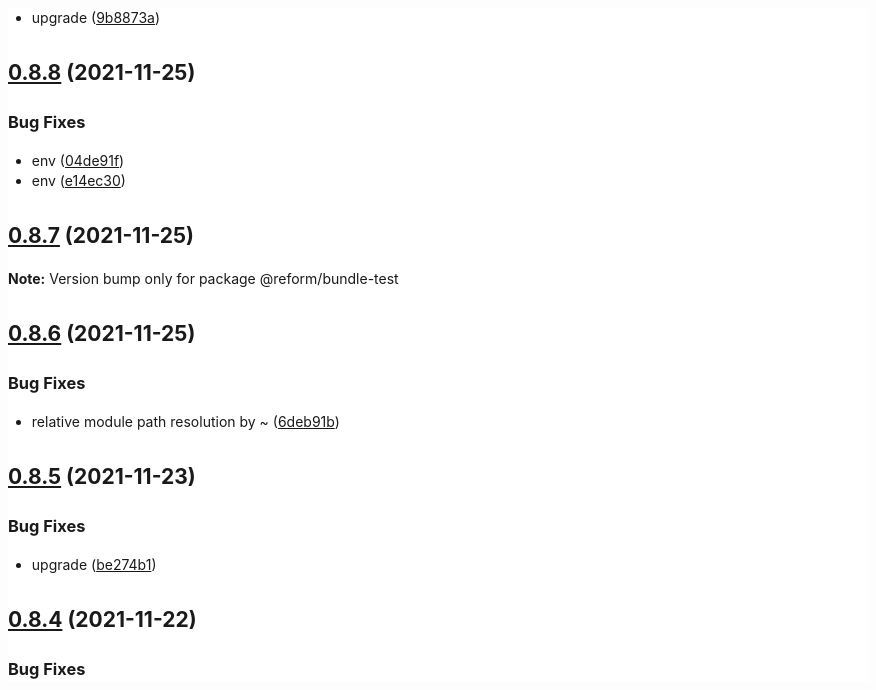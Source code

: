 * upgrade ([9b8873a](https://github.com/izatop/reform/commit/9b8873ae7675f9da5a81fd7afe6298b84177042c))





## [0.8.8](https://github.com/izatop/reform/compare/v0.8.7...v0.8.8) (2021-11-25)


### Bug Fixes

* env ([04de91f](https://github.com/izatop/reform/commit/04de91f8f4d19b2734848a9eba8739372b809dbd))
* env ([e14ec30](https://github.com/izatop/reform/commit/e14ec30cbc22c888322cf712813444c06552b153))





## [0.8.7](https://github.com/izatop/reform/compare/v0.8.6...v0.8.7) (2021-11-25)

**Note:** Version bump only for package @reform/bundle-test





## [0.8.6](https://github.com/izatop/reform/compare/v0.8.5...v0.8.6) (2021-11-25)


### Bug Fixes

* relative module path resolution by ~ ([6deb91b](https://github.com/izatop/reform/commit/6deb91b679dabe36896ca048b2c972d7cfc133ef))





## [0.8.5](https://github.com/izatop/reform/compare/v0.8.4...v0.8.5) (2021-11-23)


### Bug Fixes

* upgrade ([be274b1](https://github.com/izatop/reform/commit/be274b143ddb871047b3431d36d001ac4da226f7))





## [0.8.4](https://github.com/izatop/reform/compare/v0.8.3...v0.8.4) (2021-11-22)


### Bug Fixes
